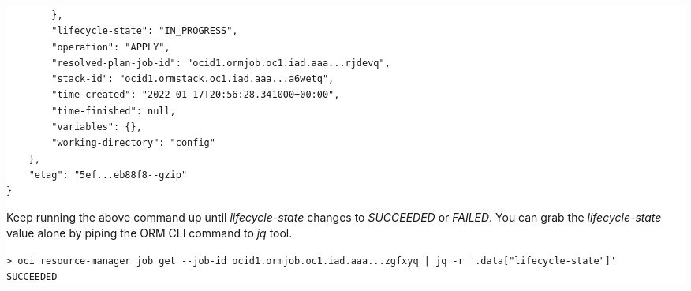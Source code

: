             },
            "lifecycle-state": "IN_PROGRESS",
            "operation": "APPLY",
            "resolved-plan-job-id": "ocid1.ormjob.oc1.iad.aaa...rjdevq",
            "stack-id": "ocid1.ormstack.oc1.iad.aaa...a6wetq",
            "time-created": "2022-01-17T20:56:28.341000+00:00",
            "time-finished": null,
            "variables": {},
            "working-directory": "config"
        },
        "etag": "5ef...eb88f8--gzip"
    }

Keep running the above command up until *lifecycle-state* changes to *SUCCEEDED* or *FAILED*. You can grab the *lifecycle-state* value alone by piping the ORM CLI command to *jq* tool.

    > oci resource-manager job get --job-id ocid1.ormjob.oc1.iad.aaa...zgfxyq | jq -r '.data["lifecycle-state"]'
    SUCCEEDED
